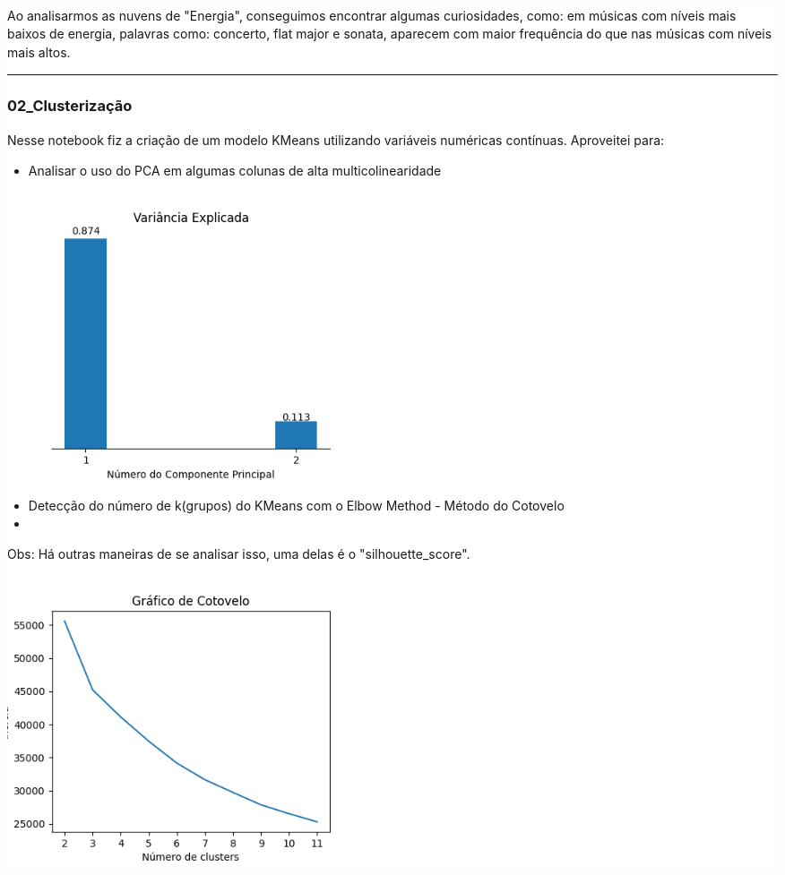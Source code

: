 
Ao analisarmos as nuvens de "Energia", conseguimos encontrar algumas curiosidades, como: em músicas com níveis mais baixos de energia, palavras como: concerto, flat major e sonata, aparecem com maior frequência do que nas músicas com níveis mais altos.

------------------

### **02_Clusterização**

Nesse notebook fiz a criação de um modelo KMeans utilizando variáveis numéricas contínuas. Aproveitei para:

  - Analisar o uso do PCA em algumas colunas de alta multicolinearidade

<img src="images/02_01_Clusterizacao_variancia_explicada_pca.png" alt="pca" width="400"/>

  - Detecção do número de k(grupos) do KMeans com o Elbow Method - Método do Cotovelo
  - 
Obs: Há outras maneiras de se analisar isso, uma delas é o "silhouette_score".

<img src="images/02_03_Clusterizacao_grafico_cotovelo.png" alt="pca" width="400"/>
